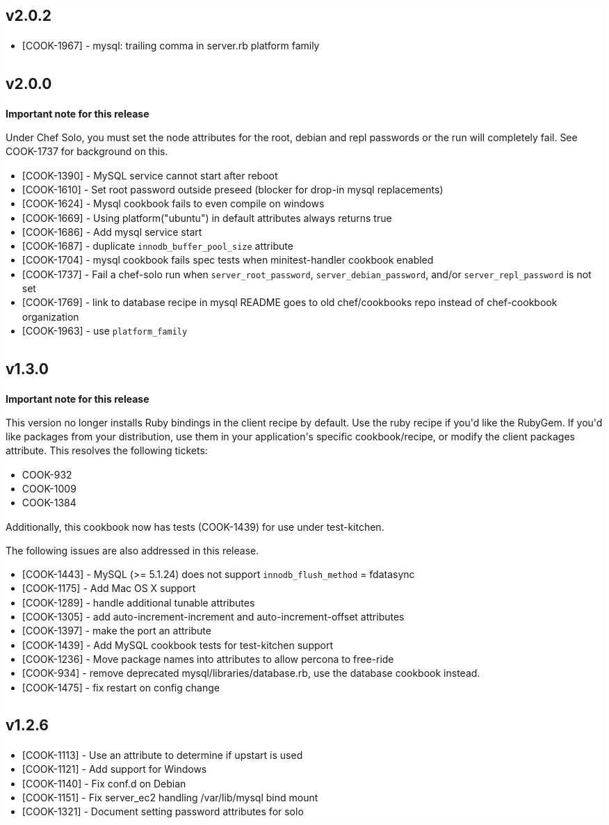 v2.0.2
------
- [COOK-1967] - mysql: trailing comma in server.rb platform family

v2.0.0
------
**Important note for this release**

Under Chef Solo, you must set the node attributes for the root, debian and repl passwords or the run will completely fail. See COOK-1737 for background on this.

- [COOK-1390] - MySQL service cannot start after reboot
- [COOK-1610] - Set root password outside preseed (blocker for drop-in mysql replacements)
- [COOK-1624] - Mysql cookbook fails to even compile on windows
- [COOK-1669] - Using platform("ubuntu") in default attributes always returns true
- [COOK-1686] - Add mysql service start
- [COOK-1687] - duplicate `innodb_buffer_pool_size` attribute
- [COOK-1704] - mysql cookbook fails spec tests when minitest-handler cookbook enabled
- [COOK-1737] - Fail a chef-solo run when `server_root_password`, `server_debian_password`, and/or `server_repl_password` is not set
- [COOK-1769] - link to database recipe in mysql README goes to old chef/cookbooks repo instead of chef-cookbook organization
- [COOK-1963] - use `platform_family`

v1.3.0
------
**Important note for this release**

This version no longer installs Ruby bindings in the client recipe by default. Use the ruby recipe if you'd like the RubyGem. If you'd like packages from your distribution, use them in your application's specific cookbook/recipe, or modify the client packages attribute. This resolves the following tickets:

- COOK-932
- COOK-1009
- COOK-1384

Additionally, this cookbook now has tests (COOK-1439) for use under test-kitchen.

The following issues are also addressed in this release.

- [COOK-1443] - MySQL (>= 5.1.24) does not support `innodb_flush_method` = fdatasync
- [COOK-1175] - Add Mac OS X support
- [COOK-1289] - handle additional tunable attributes
- [COOK-1305] - add auto-increment-increment and auto-increment-offset attributes
- [COOK-1397] - make the port an attribute
- [COOK-1439] - Add MySQL cookbook tests for test-kitchen support
- [COOK-1236] - Move package names into attributes to allow percona to free-ride
- [COOK-934] - remove deprecated mysql/libraries/database.rb, use the database cookbook instead.
- [COOK-1475] - fix restart on config change

v1.2.6
------
- [COOK-1113] - Use an attribute to determine if upstart is used
- [COOK-1121] - Add support for Windows
- [COOK-1140] - Fix conf.d on Debian
- [COOK-1151] - Fix server_ec2 handling /var/lib/mysql bind mount
- [COOK-1321] - Document setting password attributes for solo
